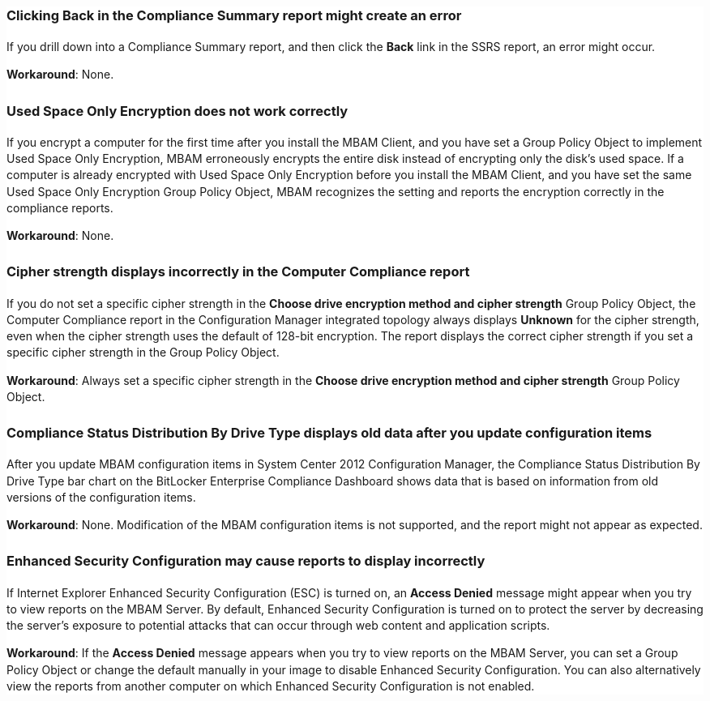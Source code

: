 ### Clicking Back in the Compliance Summary report might create an error

If you drill down into a Compliance Summary report, and then click the **Back** link in the SSRS report, an error might occur.

**Workaround**: None.

### Used Space Only Encryption does not work correctly

If you encrypt a computer for the first time after you install the MBAM Client, and you have set a Group Policy Object to implement Used Space Only Encryption, MBAM erroneously encrypts the entire disk instead of encrypting only the disk’s used space. If a computer is already encrypted with Used Space Only Encryption before you install the MBAM Client, and you have set the same Used Space Only Encryption Group Policy Object, MBAM recognizes the setting and reports the encryption correctly in the compliance reports.

**Workaround**: None.

### Cipher strength displays incorrectly in the Computer Compliance report

If you do not set a specific cipher strength in the **Choose drive encryption method and cipher strength** Group Policy Object, the Computer Compliance report in the Configuration Manager integrated topology always displays **Unknown** for the cipher strength, even when the cipher strength uses the default of 128-bit encryption. The report displays the correct cipher strength if you set a specific cipher strength in the Group Policy Object.

**Workaround**: Always set a specific cipher strength in the **Choose drive encryption method and cipher strength** Group Policy Object.

### Compliance Status Distribution By Drive Type displays old data after you update configuration items

After you update MBAM configuration items in System Center 2012 Configuration Manager, the Compliance Status Distribution By Drive Type bar chart on the BitLocker Enterprise Compliance Dashboard shows data that is based on information from old versions of the configuration items.

**Workaround**: None. Modification of the MBAM configuration items is not supported, and the report might not appear as expected.

### Enhanced Security Configuration may cause reports to display incorrectly

If Internet Explorer Enhanced Security Configuration (ESC) is turned on, an **Access Denied** message might appear when you try to view reports on the MBAM Server. By default, Enhanced Security Configuration is turned on to protect the server by decreasing the server’s exposure to potential attacks that can occur through web content and application scripts.

**Workaround**: If the **Access Denied** message appears when you try to view reports on the MBAM Server, you can set a Group Policy Object or change the default manually in your image to disable Enhanced Security Configuration. You can also alternatively view the reports from another computer on which Enhanced Security Configuration is not enabled.
